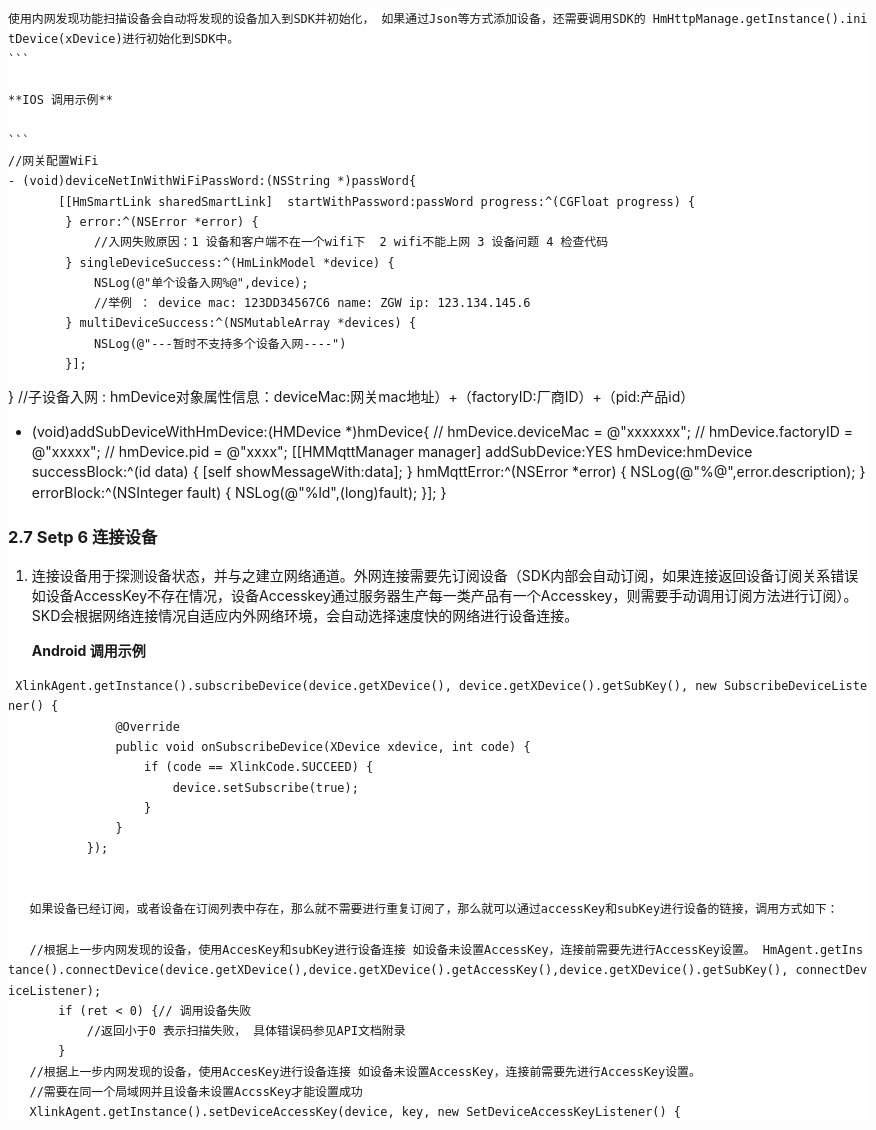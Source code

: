     使用内网发现功能扫描设备会自动将发现的设备加入到SDK并初始化， 如果通过Json等方式添加设备，还需要调用SDK的 HmHttpManage.getInstance().initDevice(xDevice)进行初始化到SDK中。
	```

	**IOS 调用示例**

	```
	//网关配置WiFi
    - (void)deviceNetInWithWiFiPassWord:(NSString *)passWord{
		   [[HmSmartLink sharedSmartLink]  startWithPassword:passWord progress:^(CGFloat progress) {
		    } error:^(NSError *error) {
		        //入网失败原因：1 设备和客户端不在一个wifi下  2 wifi不能上网 3 设备问题 4 检查代码
		    } singleDeviceSuccess:^(HmLinkModel *device) {
		        NSLog(@"单个设备入网%@",device);
		        //举例 ： device mac: 123DD34567C6 name: ZGW ip: 123.134.145.6
		    } multiDeviceSuccess:^(NSMutableArray *devices) {
		        NSLog(@"---暂时不支持多个设备入网----")
		    }];
}
//子设备入网 : hmDevice对象属性信息：deviceMac:网关mac地址）+（factoryID:厂商ID）+（pid:产品id）
- (void)addSubDeviceWithHmDevice:(HMDevice *)hmDevice{
		//    hmDevice.deviceMac = @"xxxxxxx";
		//    hmDevice.factoryID = @"xxxxx";
		//    hmDevice.pid = @"xxxx";
		    [[HMMqttManager manager] addSubDevice:YES hmDevice:hmDevice successBlock:^(id data) {
		        [self showMessageWith:data];
		    } hmMqttError:^(NSError *error) {
		        NSLog(@"%@",error.description);
		    } errorBlock:^(NSInteger fault) {
		        NSLog(@"%ld",(long)fault);
		    }];
}

	```

### 2.7 <a name="setp6" >Setp 6 连接设备</a>

1. 连接设备用于探测设备状态，并与之建立网络通道。外网连接需要先订阅设备（SDK内部会自动订阅，如果连接返回设备订阅关系错误如设备AccessKey不存在情况，设备Accesskey通过服务器生产每一类产品有一个Accesskey，则需要手动调用订阅方法进行订阅）。
SKD会根据网络连接情况自适应内外网络环境，会自动选择速度快的网络进行设备连接。 

	**Android  调用示例** 

 ```
  XlinkAgent.getInstance().subscribeDevice(device.getXDevice(), device.getXDevice().getSubKey(), new SubscribeDeviceListener() {
                @Override
                public void onSubscribeDevice(XDevice xdevice, int code) {
                    if (code == XlinkCode.SUCCEED) {
                        device.setSubscribe(true);
                    }
                }
            });


	如果设备已经订阅，或者设备在订阅列表中存在，那么就不需要进行重复订阅了，那么就可以通过accessKey和subKey进行设备的链接，调用方式如下：

	//根据上一步内网发现的设备，使用AccesKey和subKey进行设备连接 如设备未设置AccessKey，连接前需要先进行AccessKey设置。 HmAgent.getInstance().connectDevice(device.getXDevice(),device.getXDevice().getAccessKey(),device.getXDevice().getSubKey(), connectDeviceListener);
        if (ret < 0) {// 调用设备失败
            //返回小于0 表示扫描失败， 具体错误码参见API文档附录
        } 
    //根据上一步内网发现的设备，使用AccesKey进行设备连接 如设备未设置AccessKey，连接前需要先进行AccessKey设置。
    //需要在同一个局域网并且设备未设置AccssKey才能设置成功
	XlinkAgent.getInstance().setDeviceAccessKey(device, key, new SetDeviceAccessKeyListener() {
 ```